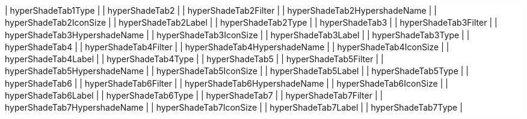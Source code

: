 | hyperShadeTab1Type                                                           | 
| hyperShadeTab2                                                               | 
| hyperShadeTab2Filter                                                         | 
| hyperShadeTab2HypershadeName                                                 | 
| hyperShadeTab2IconSize                                                       | 
| hyperShadeTab2Label                                                          | 
| hyperShadeTab2Type                                                           | 
| hyperShadeTab3                                                               | 
| hyperShadeTab3Filter                                                         | 
| hyperShadeTab3HypershadeName                                                 | 
| hyperShadeTab3IconSize                                                       | 
| hyperShadeTab3Label                                                          | 
| hyperShadeTab3Type                                                           | 
| hyperShadeTab4                                                               | 
| hyperShadeTab4Filter                                                         | 
| hyperShadeTab4HypershadeName                                                 | 
| hyperShadeTab4IconSize                                                       | 
| hyperShadeTab4Label                                                          | 
| hyperShadeTab4Type                                                           | 
| hyperShadeTab5                                                               | 
| hyperShadeTab5Filter                                                         | 
| hyperShadeTab5HypershadeName                                                 | 
| hyperShadeTab5IconSize                                                       | 
| hyperShadeTab5Label                                                          | 
| hyperShadeTab5Type                                                           | 
| hyperShadeTab6                                                               | 
| hyperShadeTab6Filter                                                         | 
| hyperShadeTab6HypershadeName                                                 | 
| hyperShadeTab6IconSize                                                       | 
| hyperShadeTab6Label                                                          | 
| hyperShadeTab6Type                                                           | 
| hyperShadeTab7                                                               | 
| hyperShadeTab7Filter                                                         | 
| hyperShadeTab7HypershadeName                                                 | 
| hyperShadeTab7IconSize                                                       | 
| hyperShadeTab7Label                                                          | 
| hyperShadeTab7Type                                                           | 